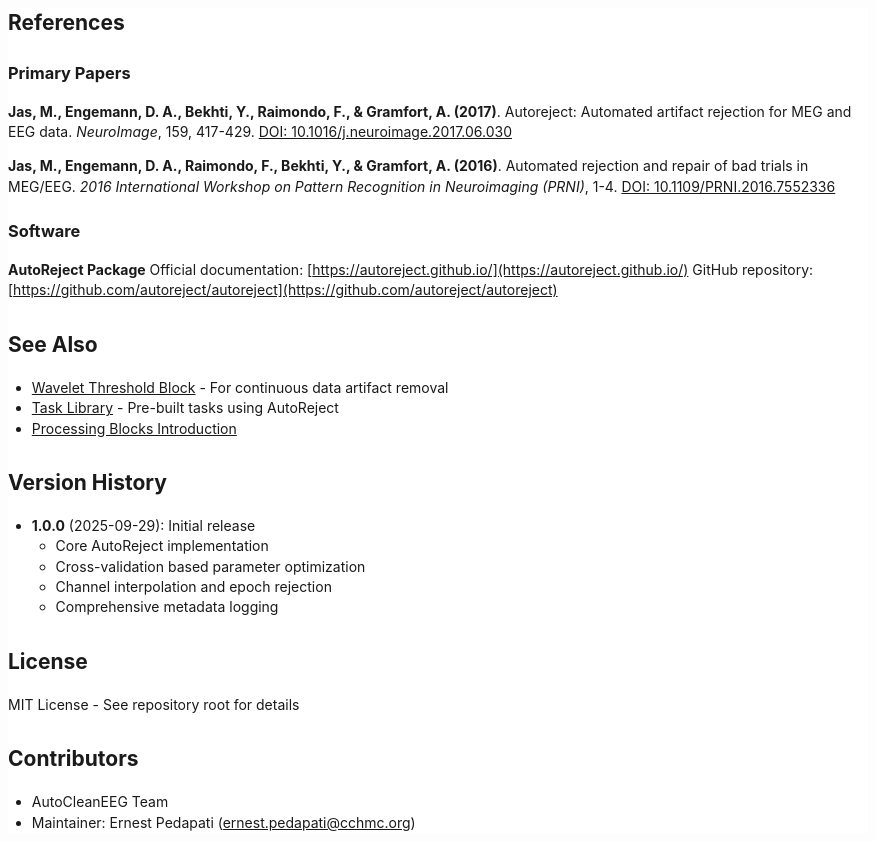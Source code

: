 ## References

### Primary Papers

**Jas, M., Engemann, D. A., Bekhti, Y., Raimondo, F., & Gramfort, A. (2017)**.
Autoreject: Automated artifact rejection for MEG and EEG data.
*NeuroImage*, 159, 417-429.
[DOI: 10.1016/j.neuroimage.2017.06.030](https://doi.org/10.1016/j.neuroimage.2017.06.030)

**Jas, M., Engemann, D. A., Raimondo, F., Bekhti, Y., & Gramfort, A. (2016)**.
Automated rejection and repair of bad trials in MEG/EEG.
*2016 International Workshop on Pattern Recognition in Neuroimaging (PRNI)*, 1-4.
[DOI: 10.1109/PRNI.2016.7552336](https://doi.org/10.1109/PRNI.2016.7552336)

### Software

**AutoReject Package**
Official documentation: [https://autoreject.github.io/](https://autoreject.github.io/)
GitHub repository: [https://github.com/autoreject/autoreject](https://github.com/autoreject/autoreject)

## See Also

- [Wavelet Threshold Block](../wavelet_threshold/) - For continuous data artifact removal
- [Task Library](https://docs.autocleaneeg.org/tasks/task-library) - Pre-built tasks using AutoReject
- [Processing Blocks Introduction](https://docs.autocleaneeg.org/processing-blocks/introduction)

## Version History

- **1.0.0** (2025-09-29): Initial release
  - Core AutoReject implementation
  - Cross-validation based parameter optimization
  - Channel interpolation and epoch rejection
  - Comprehensive metadata logging

## License

MIT License - See repository root for details

## Contributors

- AutoCleanEEG Team
- Maintainer: Ernest Pedapati (ernest.pedapati@cchmc.org)